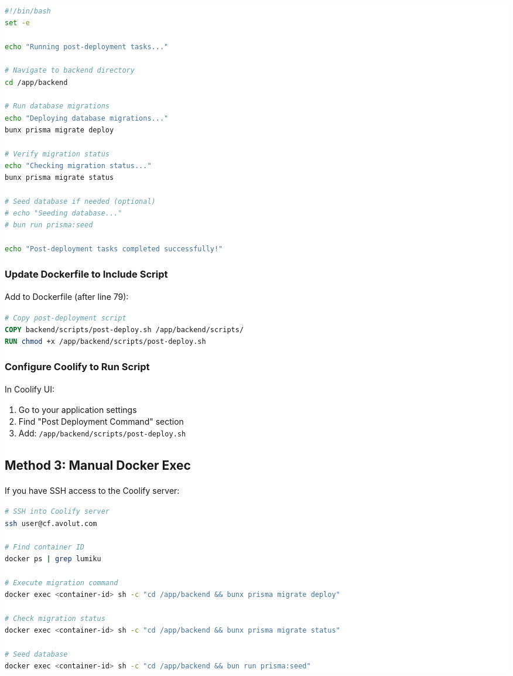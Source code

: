 ```bash
#!/bin/bash
set -e

echo "Running post-deployment tasks..."

# Navigate to backend directory
cd /app/backend

# Run database migrations
echo "Deploying database migrations..."
bunx prisma migrate deploy

# Verify migration status
echo "Checking migration status..."
bunx prisma migrate status

# Seed database if needed (optional)
# echo "Seeding database..."
# bun run prisma:seed

echo "Post-deployment tasks completed successfully!"
```

### Update Dockerfile to Include Script

Add to Dockerfile (after line 79):

```dockerfile
# Copy post-deployment script
COPY backend/scripts/post-deploy.sh /app/backend/scripts/
RUN chmod +x /app/backend/scripts/post-deploy.sh
```

### Configure Coolify to Run Script

In Coolify UI:
1. Go to your application settings
2. Find "Post Deployment Command" section
3. Add: `/app/backend/scripts/post-deploy.sh`

## Method 3: Manual Docker Exec

If you have SSH access to the Coolify server:

```bash
# SSH into Coolify server
ssh user@cf.avolut.com

# Find container ID
docker ps | grep lumiku

# Execute migration command
docker exec <container-id> sh -c "cd /app/backend && bunx prisma migrate deploy"

# Check migration status
docker exec <container-id> sh -c "cd /app/backend && bunx prisma migrate status"

# Seed database
docker exec <container-id> sh -c "cd /app/backend && bun run prisma:seed"
```
